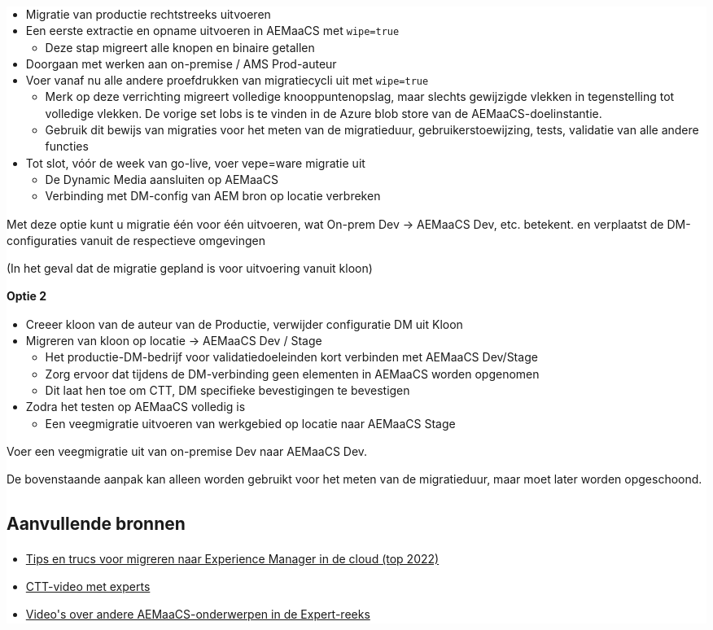 + Migratie van productie rechtstreeks uitvoeren
+ Een eerste extractie en opname uitvoeren in AEMaaCS met `wipe=true`
   + Deze stap migreert alle knopen en binaire getallen
+ Doorgaan met werken aan on-premise / AMS Prod-auteur
+ Voer vanaf nu alle andere proefdrukken van migratiecycli uit met `wipe=true`
   + Merk op deze verrichting migreert volledige knooppuntenopslag, maar slechts gewijzigde vlekken in tegenstelling tot volledige vlekken. De vorige set lobs is te vinden in de Azure blob store van de AEMaaCS-doelinstantie.
   + Gebruik dit bewijs van migraties voor het meten van de migratieduur, gebruikerstoewijzing, tests, validatie van alle andere functies
+ Tot slot, vóór de week van go-live, voer vepe=ware migratie uit
   + De Dynamic Media aansluiten op AEMaaCS
   + Verbinding met DM-config van AEM bron op locatie verbreken

Met deze optie kunt u migratie één voor één uitvoeren, wat On-prem Dev → AEMaaCS Dev, etc. betekent. en verplaatst de DM-configuraties vanuit de respectieve omgevingen

(In het geval dat de migratie gepland is voor uitvoering vanuit kloon)

**Optie 2**

+ Creeer kloon van de auteur van de Productie, verwijder configuratie DM uit Kloon
+ Migreren van kloon op locatie → AEMaaCS Dev / Stage
   + Het productie-DM-bedrijf voor validatiedoeleinden kort verbinden met AEMaaCS Dev/Stage
   + Zorg ervoor dat tijdens de DM-verbinding geen elementen in AEMaaCS worden opgenomen
   + Dit laat hen toe om CTT, DM specifieke bevestigingen te bevestigen
+ Zodra het testen op AEMaaCS volledig is
   + Een veegmigratie uitvoeren van werkgebied op locatie naar AEMaaCS Stage

Voer een veegmigratie uit van on-premise Dev naar AEMaaCS Dev.

De bovenstaande aanpak kan alleen worden gebruikt voor het meten van de migratieduur, maar moet later worden opgeschoond.

## Aanvullende bronnen

+ [Tips en trucs voor migreren naar Experience Manager in de cloud (top 2022)](https://business.adobe.com/summit/2022/sessions/tips-and-tricks-for-migrating-to-experience-manage-tw109.html)

+ [CTT-video met experts](https://experienceleague.adobe.com/docs/experience-manager-learn/cloud-service/migration/moving-to-aem-as-a-cloud-service/content-migration/content-transfer-tool.html)

+ [Video&#39;s over andere AEMaaCS-onderwerpen in de Expert-reeks](https://experienceleague.adobe.com/docs/experience-manager-learn/cloud-service/expert-resources/aem-experts-series.html)
